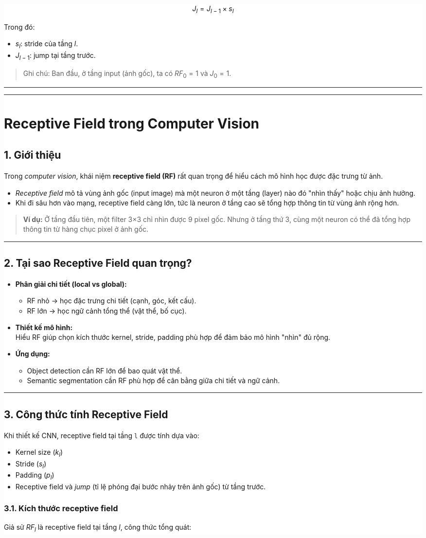 $$
J_l = J_{l-1} \times s_l
$$

Trong đó:
- $s_l$: stride của tầng $l$.  
- $J_{l-1}$: jump tại tầng trước.  

> Ghi chú: Ban đầu, ở tầng input (ảnh gốc), ta có $RF_0 = 1$ và $J_0 = 1$.

---
---

# Receptive Field trong Computer Vision

## 1. Giới thiệu
Trong *computer vision*, khái niệm **receptive field (RF)** rất quan trọng để hiểu cách mô hình học được đặc trưng từ ảnh.  
- *Receptive field* mô tả vùng ảnh gốc (input image) mà một neuron ở một tầng (layer) nào đó "nhìn thấy" hoặc chịu ảnh hưởng.  
- Khi đi sâu hơn vào mạng, receptive field càng lớn, tức là neuron ở tầng cao sẽ tổng hợp thông tin từ vùng ảnh rộng hơn.  

> **Ví dụ:** Ở tầng đầu tiên, một filter 3×3 chỉ nhìn được 9 pixel gốc. Nhưng ở tầng thứ 3, cùng một neuron có thể đã tổng hợp thông tin từ hàng chục pixel ở ảnh gốc.

---

## 2. Tại sao Receptive Field quan trọng?
- **Phân giải chi tiết (local vs global):**  
  - RF nhỏ → học đặc trưng chi tiết (cạnh, góc, kết cấu).  
  - RF lớn → học ngữ cảnh tổng thể (vật thể, bố cục).  

- **Thiết kế mô hình:**  
  Hiểu RF giúp chọn kích thước kernel, stride, padding phù hợp để đảm bảo mô hình "nhìn" đủ rộng.  

- **Ứng dụng:**  
  - Object detection cần RF lớn để bao quát vật thể.  
  - Semantic segmentation cần RF phù hợp để cân bằng giữa chi tiết và ngữ cảnh.

---

## 3. Công thức tính Receptive Field
Khi thiết kế CNN, receptive field tại tầng `l` được tính dựa vào:
- Kernel size ($k_l$)  
- Stride ($s_l$)  
- Padding ($p_l$)  
- Receptive field và *jump* (tỉ lệ phóng đại bước nhảy trên ảnh gốc) từ tầng trước.

### 3.1. Kích thước receptive field
Giả sử $RF_l$ là receptive field tại tầng $l$, công thức tổng quát:
